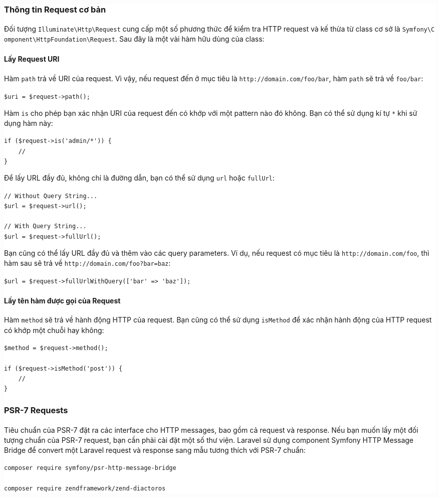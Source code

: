 
<a name="basic-request-information"></a>
### Thông tin Request cơ bản

Đối tượng `Illuminate\Http\Request` cung cấp một số phương thức để kiểm tra HTTP request và kế thừa từ class cơ sở là `Symfony\Component\HttpFoundation\Request`. Sau đây là một vài hàm hữu dùng của class:

#### Lấy Request URI

Hàm `path` trả về URI của request. Vì vậy, nếu request đến ở mục tiêu là `http://domain.com/foo/bar`, hàm `path` sẽ trả về `foo/bar`:

    $uri = $request->path();

Hàm `is` cho phép bạn xác nhận URI của request đến có khớp với một pattern nào đó không. Bạn có thể sử dụng kí tự `*` khi sử dụng hàm này:

    if ($request->is('admin/*')) {
        //
    }

Để lấy URL đầy đủ, không chỉ là đường dẫn, bạn có thể sử dụng `url` hoặc `fullUrl`:

    // Without Query String...
    $url = $request->url();

    // With Query String...
    $url = $request->fullUrl();

Bạn cũng có thể lấy URL đầy đủ và thêm vào các query parameters. Ví dụ, nếu request có mục tiêu là `http://domain.com/foo`, thì hàm sau sẽ trả về `http://domain.com/foo?bar=baz`:

    $url = $request->fullUrlWithQuery(['bar' => 'baz']);

#### Lấy tên hàm được gọi của Request

Hàm `method` sẽ trả về hành động HTTP của request. Bạn cũng có thể sử dụng `isMethod` để xác nhận hành động của HTTP request có khớp một chuỗi hay không:

    $method = $request->method();

    if ($request->isMethod('post')) {
        //
    }

<a name="psr7-requests"></a>
### PSR-7 Requests

Tiêu chuẩn của PSR-7 đặt ra các interface cho HTTP messages, bao gồm cả request và response. Nếu bạn muốn lấy một đối tượng chuẩn của PSR-7 request, bạn cần phải cài đặt một số thư viện. Laravel sử dụng component Symfony HTTP Message Bridge để convert một Laravel request và response sang mẫu tương thích với PSR-7 chuẩn:

    composer require symfony/psr-http-message-bridge

    composer require zendframework/zend-diactoros
